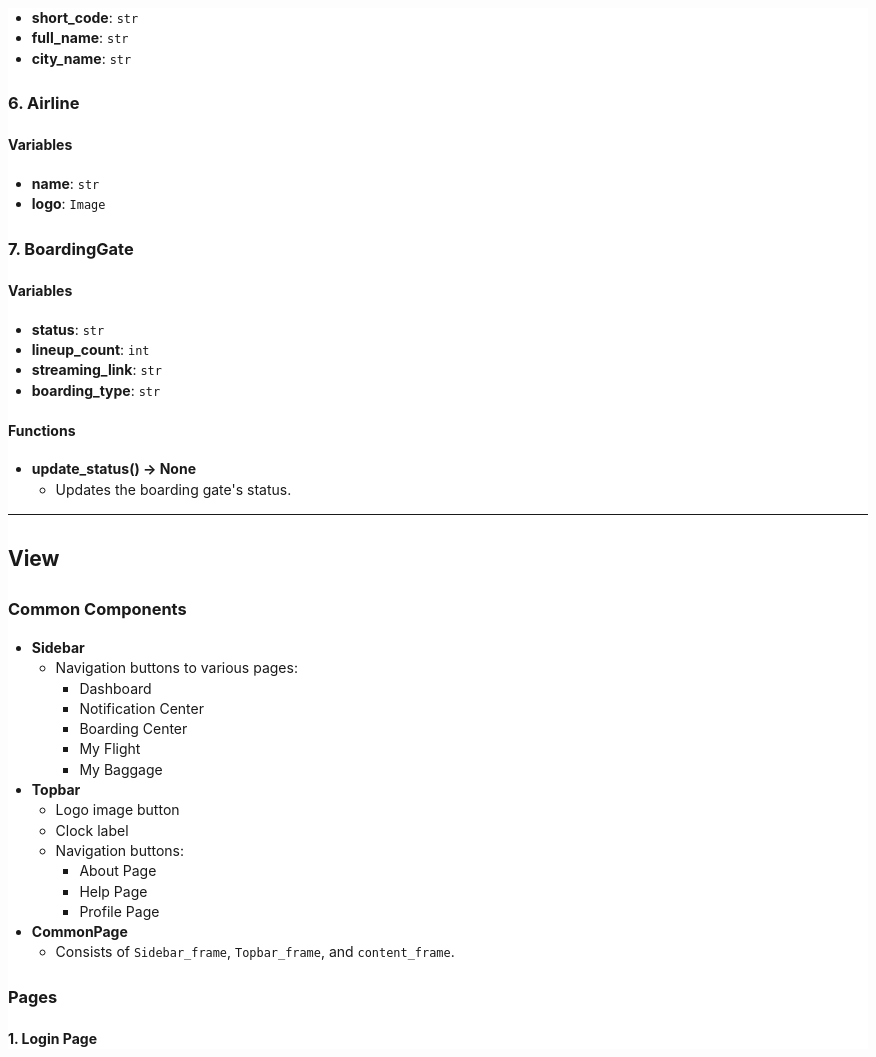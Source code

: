 - **short_code**: `str`
- **full_name**: `str`
- **city_name**: `str`

### 6. Airline

#### Variables

- **name**: `str`
- **logo**: `Image`

### 7. BoardingGate

#### Variables

- **status**: `str`
- **lineup_count**: `int`
- **streaming_link**: `str`
- **boarding_type**: `str`

#### Functions

- **update_status() -> None**
  - Updates the boarding gate's status.

---

## View

### Common Components

- **Sidebar**
  - Navigation buttons to various pages:
    - Dashboard
    - Notification Center
    - Boarding Center
    - My Flight
    - My Baggage
- **Topbar**
  - Logo image button
  - Clock label
  - Navigation buttons:
    - About Page
    - Help Page
    - Profile Page
- **CommonPage**
  - Consists of `Sidebar_frame`, `Topbar_frame`, and `content_frame`.

### Pages

#### 1. Login Page
